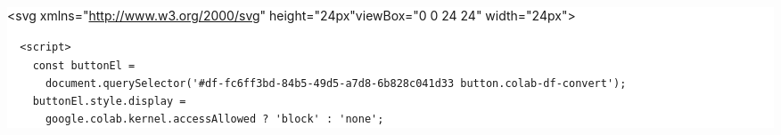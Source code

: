   <svg xmlns="http://www.w3.org/2000/svg" height="24px"viewBox="0 0 24 24"
       width="24px">
    <path d="M0 0h24v24H0V0z" fill="none"/>
    <path d="M18.56 5.44l.94 2.06.94-2.06 2.06-.94-2.06-.94-.94-2.06-.94 2.06-2.06.94zm-11 1L8.5 8.5l.94-2.06 2.06-.94-2.06-.94L8.5 2.5l-.94 2.06-2.06.94zm10 10l.94 2.06.94-2.06 2.06-.94-2.06-.94-.94-2.06-.94 2.06-2.06.94z"/><path d="M17.41 7.96l-1.37-1.37c-.4-.4-.92-.59-1.43-.59-.52 0-1.04.2-1.43.59L10.3 9.45l-7.72 7.72c-.78.78-.78 2.05 0 2.83L4 21.41c.39.39.9.59 1.41.59.51 0 1.02-.2 1.41-.59l7.78-7.78 2.81-2.81c.8-.78.8-2.07 0-2.86zM5.41 20L4 18.59l7.72-7.72 1.47 1.35L5.41 20z"/>
  </svg>
      </button>

  <style>
    .colab-df-container {
      display:flex;
      flex-wrap:wrap;
      gap: 12px;
    }

    .colab-df-convert {
      background-color: #E8F0FE;
      border: none;
      border-radius: 50%;
      cursor: pointer;
      display: none;
      fill: #1967D2;
      height: 32px;
      padding: 0 0 0 0;
      width: 32px;
    }

    .colab-df-convert:hover {
      background-color: #E2EBFA;
      box-shadow: 0px 1px 2px rgba(60, 64, 67, 0.3), 0px 1px 3px 1px rgba(60, 64, 67, 0.15);
      fill: #174EA6;
    }

    [theme=dark] .colab-df-convert {
      background-color: #3B4455;
      fill: #D2E3FC;
    }

    [theme=dark] .colab-df-convert:hover {
      background-color: #434B5C;
      box-shadow: 0px 1px 3px 1px rgba(0, 0, 0, 0.15);
      filter: drop-shadow(0px 1px 2px rgba(0, 0, 0, 0.3));
      fill: #FFFFFF;
    }
  </style>

      <script>
        const buttonEl =
          document.querySelector('#df-fc6ff3bd-84b5-49d5-a7d8-6b828c041d33 button.colab-df-convert');
        buttonEl.style.display =
          google.colab.kernel.accessAllowed ? 'block' : 'none';
